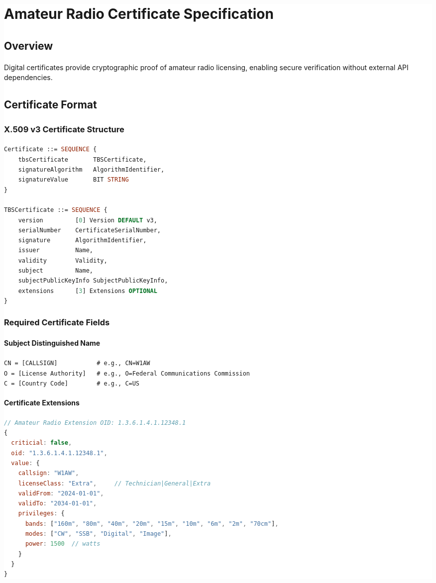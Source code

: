 # Amateur Radio Certificate Specification

## Overview
Digital certificates provide cryptographic proof of amateur radio licensing, enabling secure verification without external API dependencies.

## Certificate Format

### X.509 v3 Certificate Structure
```asn1
Certificate ::= SEQUENCE {
    tbsCertificate       TBSCertificate,
    signatureAlgorithm   AlgorithmIdentifier,
    signatureValue       BIT STRING
}

TBSCertificate ::= SEQUENCE {
    version         [0] Version DEFAULT v3,
    serialNumber    CertificateSerialNumber,
    signature       AlgorithmIdentifier,
    issuer          Name,
    validity        Validity,
    subject         Name,
    subjectPublicKeyInfo SubjectPublicKeyInfo,
    extensions      [3] Extensions OPTIONAL
}
```

### Required Certificate Fields

#### Subject Distinguished Name
```
CN = [CALLSIGN]           # e.g., CN=W1AW
O = [License Authority]   # e.g., O=Federal Communications Commission
C = [Country Code]        # e.g., C=US
```

#### Certificate Extensions
```javascript
// Amateur Radio Extension OID: 1.3.6.1.4.1.12348.1
{
  criticial: false,
  oid: "1.3.6.1.4.1.12348.1",
  value: {
    callsign: "W1AW",
    licenseClass: "Extra",     // Technician|General|Extra
    validFrom: "2024-01-01",
    validTo: "2034-01-01",
    privileges: {
      bands: ["160m", "80m", "40m", "20m", "15m", "10m", "6m", "2m", "70cm"],
      modes: ["CW", "SSB", "Digital", "Image"],
      power: 1500  // watts
    }
  }
}
```
